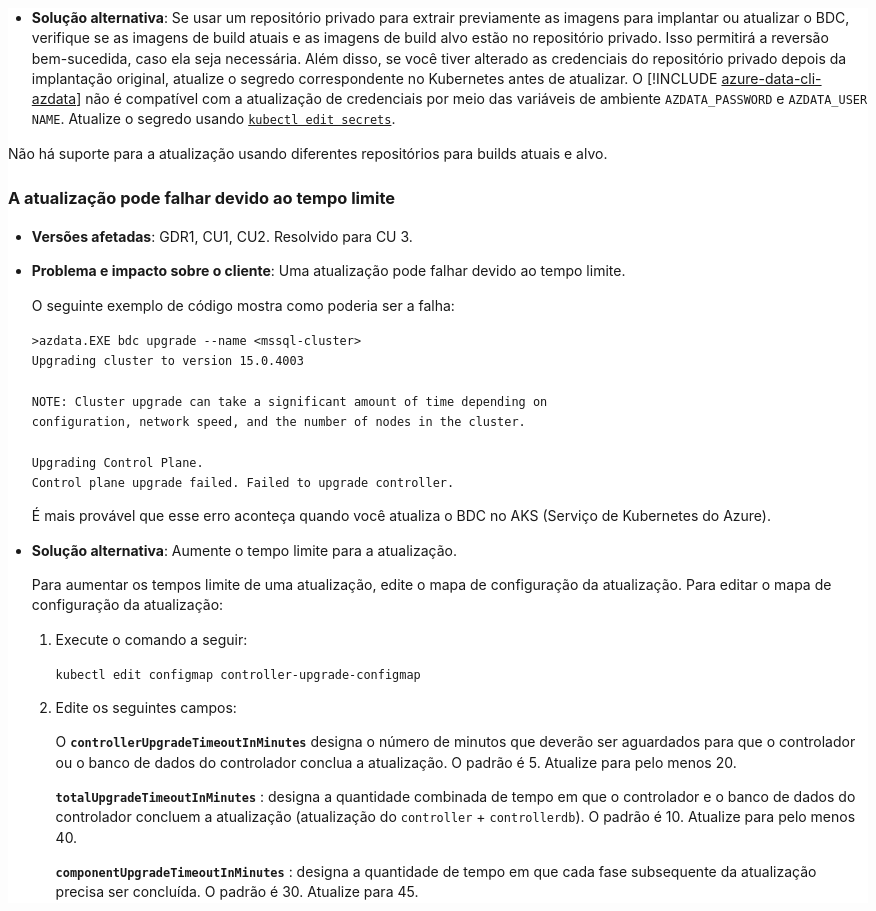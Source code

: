 - **Solução alternativa**: Se usar um repositório privado para extrair previamente as imagens para implantar ou atualizar o BDC, verifique se as imagens de build atuais e as imagens de build alvo estão no repositório privado. Isso permitirá a reversão bem-sucedida, caso ela seja necessária. Além disso, se você tiver alterado as credenciais do repositório privado depois da implantação original, atualize o segredo correspondente no Kubernetes antes de atualizar. O [!INCLUDE [azure-data-cli-azdata](../includes/azure-data-cli-azdata.md)] não é compatível com a atualização de credenciais por meio das variáveis de ambiente `AZDATA_PASSWORD` e `AZDATA_USERNAME`. Atualize o segredo usando [`kubectl edit secrets`](https://kubernetes.io/docs/concepts/configuration/secret/#editing-a-secret). 

Não há suporte para a atualização usando diferentes repositórios para builds atuais e alvo.

### <a name="upgrade-may-fail-due-to-timeout"></a>A atualização pode falhar devido ao tempo limite

- **Versões afetadas**: GDR1, CU1, CU2. Resolvido para CU 3.

- **Problema e impacto sobre o cliente**: Uma atualização pode falhar devido ao tempo limite.

   O seguinte exemplo de código mostra como poderia ser a falha:

   ```
   >azdata.EXE bdc upgrade --name <mssql-cluster>
   Upgrading cluster to version 15.0.4003

   NOTE: Cluster upgrade can take a significant amount of time depending on
   configuration, network speed, and the number of nodes in the cluster.

   Upgrading Control Plane.
   Control plane upgrade failed. Failed to upgrade controller.
   ```

   É mais provável que esse erro aconteça quando você atualiza o BDC no AKS (Serviço de Kubernetes do Azure).

- **Solução alternativa**: Aumente o tempo limite para a atualização. 

   Para aumentar os tempos limite de uma atualização, edite o mapa de configuração da atualização. Para editar o mapa de configuração da atualização:

   1. Execute o comando a seguir:

      ```bash
      kubectl edit configmap controller-upgrade-configmap
      ```

   2. Edite os seguintes campos:

       O **`controllerUpgradeTimeoutInMinutes`** designa o número de minutos que deverão ser aguardados para que o controlador ou o banco de dados do controlador conclua a atualização. O padrão é 5. Atualize para pelo menos 20.

       **`totalUpgradeTimeoutInMinutes`** : designa a quantidade combinada de tempo em que o controlador e o banco de dados do controlador concluem a atualização (atualização do `controller` + `controllerdb`). O padrão é 10. Atualize para pelo menos 40.

       **`componentUpgradeTimeoutInMinutes`** : designa a quantidade de tempo em que cada fase subsequente da atualização precisa ser concluída. O padrão é 30. Atualize para 45.

